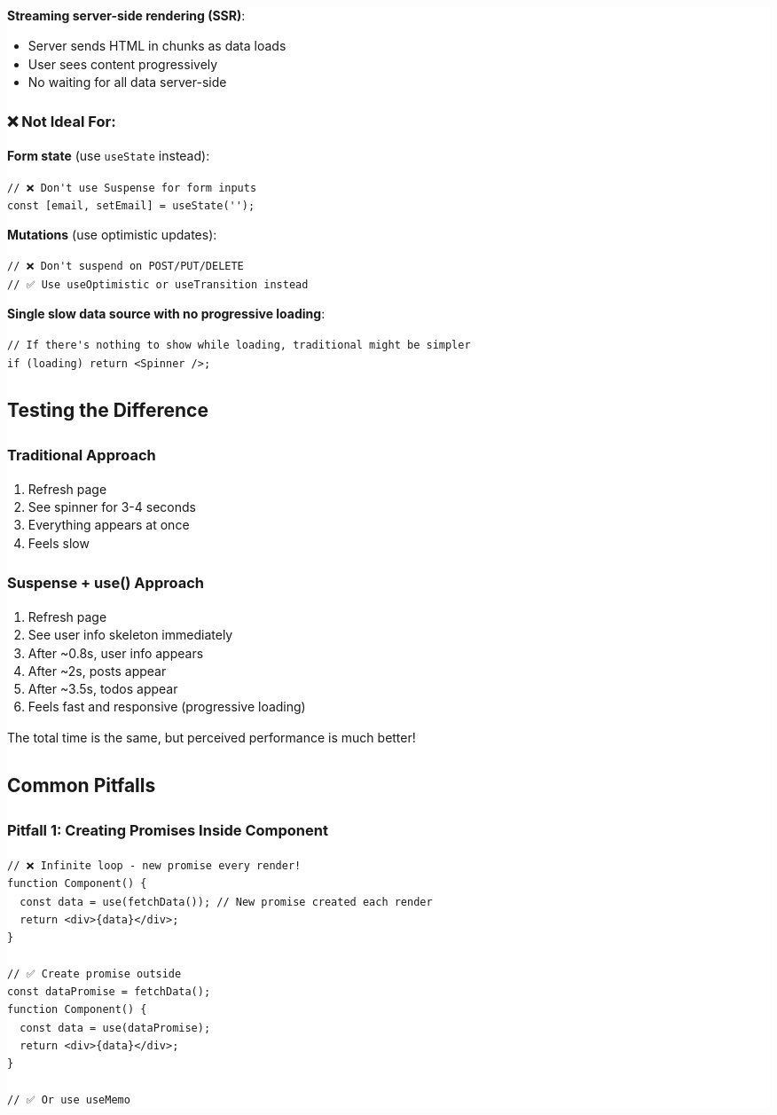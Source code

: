 **Streaming server-side rendering (SSR)**:

- Server sends HTML in chunks as data loads
- User sees content progressively
- No waiting for all data server-side

### ❌ Not Ideal For:

**Form state** (use `useState` instead):

```tsx
// ❌ Don't use Suspense for form inputs
const [email, setEmail] = useState('');
```

**Mutations** (use optimistic updates):

```tsx
// ❌ Don't suspend on POST/PUT/DELETE
// ✅ Use useOptimistic or useTransition instead
```

**Single slow data source with no progressive loading**:

```tsx
// If there's nothing to show while loading, traditional might be simpler
if (loading) return <Spinner />;
```

## Testing the Difference

### Traditional Approach

1. Refresh page
2. See spinner for 3-4 seconds
3. Everything appears at once
4. Feels slow

### Suspense + use() Approach

1. Refresh page
2. See user info skeleton immediately
3. After ~0.8s, user info appears
4. After ~2s, posts appear
5. After ~3.5s, todos appear
6. Feels fast and responsive (progressive loading)

The total time is the same, but perceived performance is much better!

## Common Pitfalls

### Pitfall 1: Creating Promises Inside Component

```tsx
// ❌ Infinite loop - new promise every render!
function Component() {
  const data = use(fetchData()); // New promise created each render
  return <div>{data}</div>;
}

// ✅ Create promise outside
const dataPromise = fetchData();
function Component() {
  const data = use(dataPromise);
  return <div>{data}</div>;
}

// ✅ Or use useMemo
```